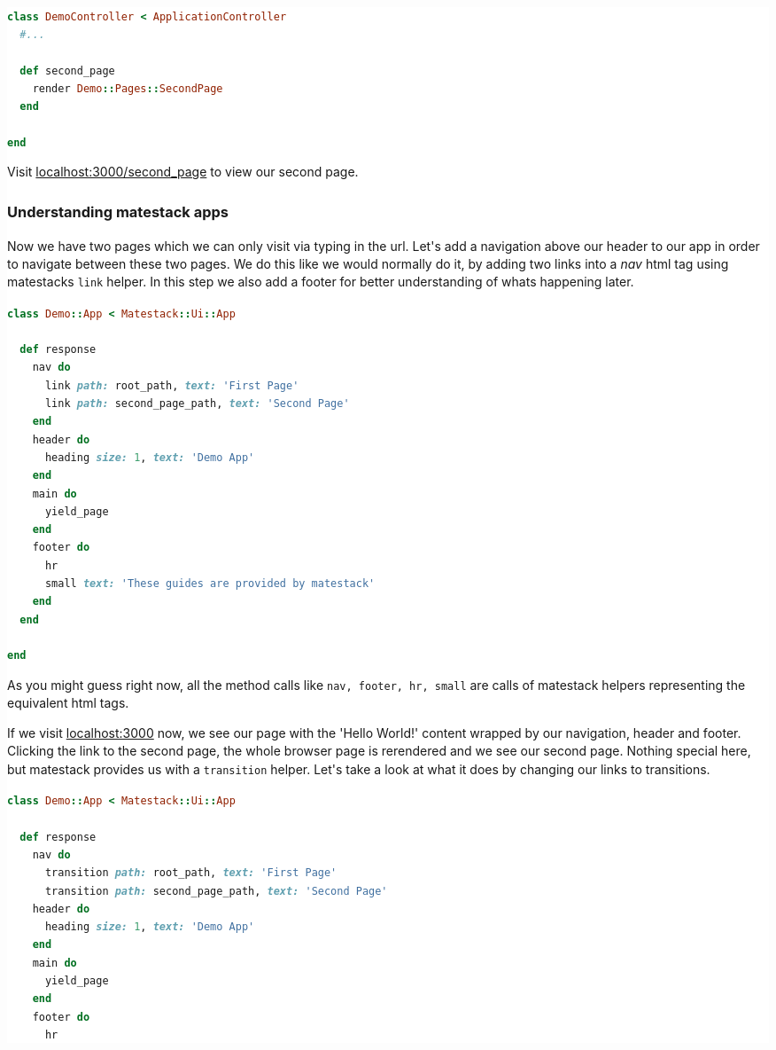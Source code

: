 ```ruby
class DemoController < ApplicationController
  #...

  def second_page
    render Demo::Pages::SecondPage
  end

end
```

Visit [localhost:3000/second\_page](http://localhost:3000/second_page) to view our second page.

### Understanding matestack apps

Now we have two pages which we can only visit via typing in the url. Let's add a navigation above our header to our app in order to navigate between these two pages. We do this like we would normally do it, by adding two links into a _nav_ html tag using matestacks `link` helper. In this step we also add a footer for better understanding of whats happening later.

```ruby
class Demo::App < Matestack::Ui::App

  def response
    nav do
      link path: root_path, text: 'First Page'
      link path: second_page_path, text: 'Second Page'
    end
    header do
      heading size: 1, text: 'Demo App'
    end
    main do
      yield_page
    end
    footer do
      hr
      small text: 'These guides are provided by matestack'
    end
  end

end
```

As you might guess right now, all the method calls like `nav, footer, hr, small` are calls of matestack helpers representing the equivalent html tags.

If we visit [localhost:3000](http://localhost:3000/) now, we see our page with the 'Hello World!' content wrapped by our navigation, header and footer. Clicking the link to the second page, the whole browser page is rerendered and we see our second page. Nothing special here, but matestack provides us with a `transition` helper. Let's take a look at what it does by changing our links to transitions.

```ruby
class Demo::App < Matestack::Ui::App

  def response
    nav do
      transition path: root_path, text: 'First Page'
      transition path: second_page_path, text: 'Second Page'
    header do
      heading size: 1, text: 'Demo App'
    end
    main do
      yield_page
    end
    footer do
      hr
```